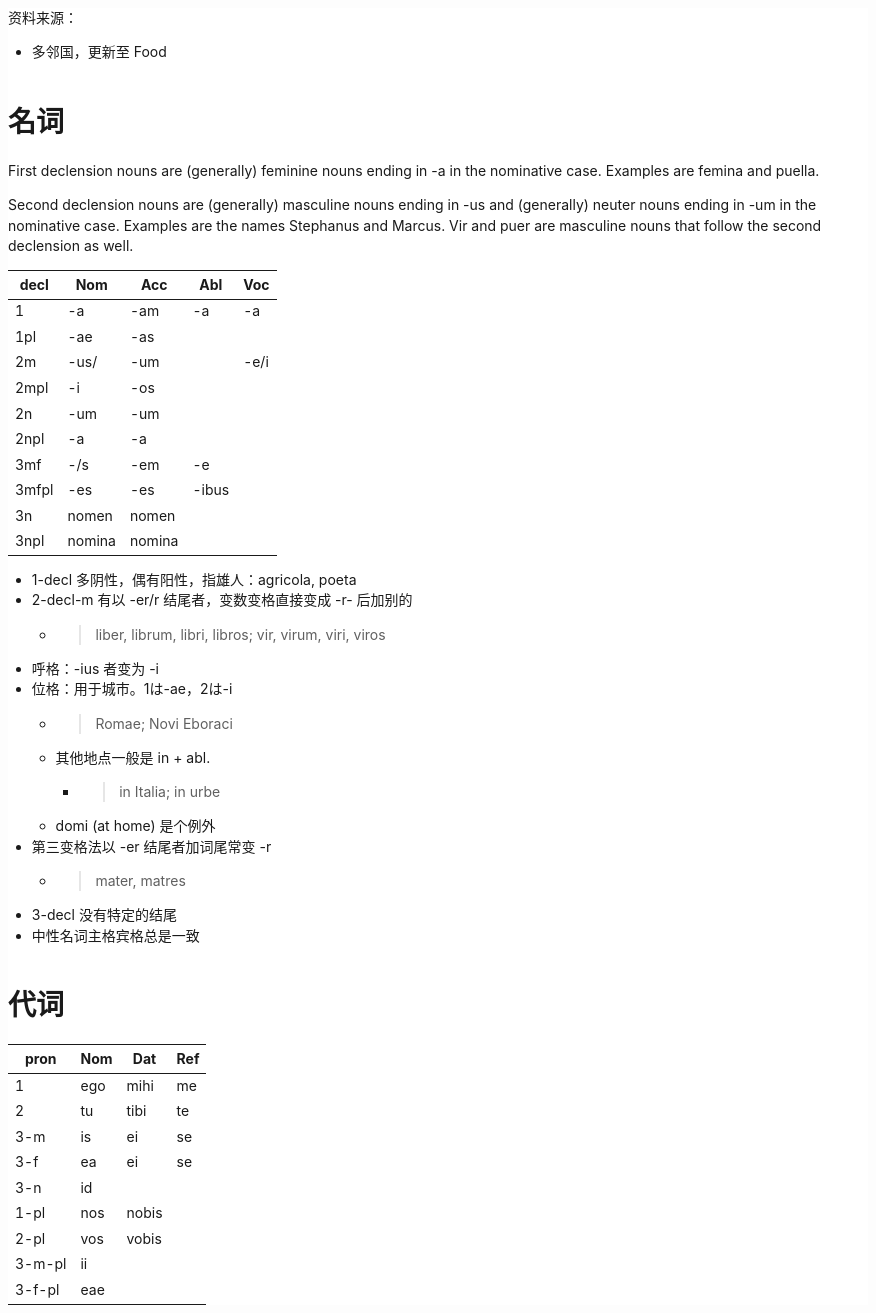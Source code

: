 资料来源：

- 多邻国，更新至 Food

# 名词

First declension nouns are (generally) feminine nouns ending in -a in the nominative case. Examples are femina and puella.

Second declension nouns are (generally) masculine nouns ending in -us and (generally) neuter nouns ending in -um in the nominative case. Examples are the names Stephanus and Marcus. Vir and puer are masculine nouns that follow the second declension as well.

decl |Nom   |Acc   |Abl  |Voc 
-|-|-|-|- 
1    |-a    |-am   |-a   |-a    
1pl  |-ae   |-as   |     |     
2m   |-us/  |-um   |     |-e/i 
2mpl |-i    |-os   |     |     
2n   |-um   |-um   |     |     
2npl |-a    |-a    |     |     
3mf  |-/s   |-em   |-e   |     
3mfpl|-es   |-es   |-ibus|     
3n   |nomen |nomen |     |     
3npl |nomina|nomina|     |         

- 1-decl 多阴性，偶有阳性，指雄人：agricola, poeta
- 2-decl-m 有以 -er/r 结尾者，变数变格直接变成 -r- 后加别的
    - > liber, librum, libri, libros; vir, virum, viri, viros
- 呼格：-ius 者变为 -i
- 位格：用于城市。1は-ae，2は-i
    - > Romae; Novi Eboraci
    - 其他地点一般是 in + abl.
        - > in Italia; in urbe
    - domi (at home) 是个例外
- 第三变格法以 -er 结尾者加词尾常变 -r
    - > mater, matres
- 3-decl 没有特定的结尾
- 中性名词主格宾格总是一致

# 代词

pron   | Nom | Dat | Ref
-|-|-|-
1      | ego | mihi| me
2      | tu  | tibi| te
3-m    | is  | ei  | se
3-f    | ea  | ei  | se
3-n    | id
1-pl   | nos |nobis
2-pl   | vos |vobis
3-m-pl | ii
3-f-pl | eae
